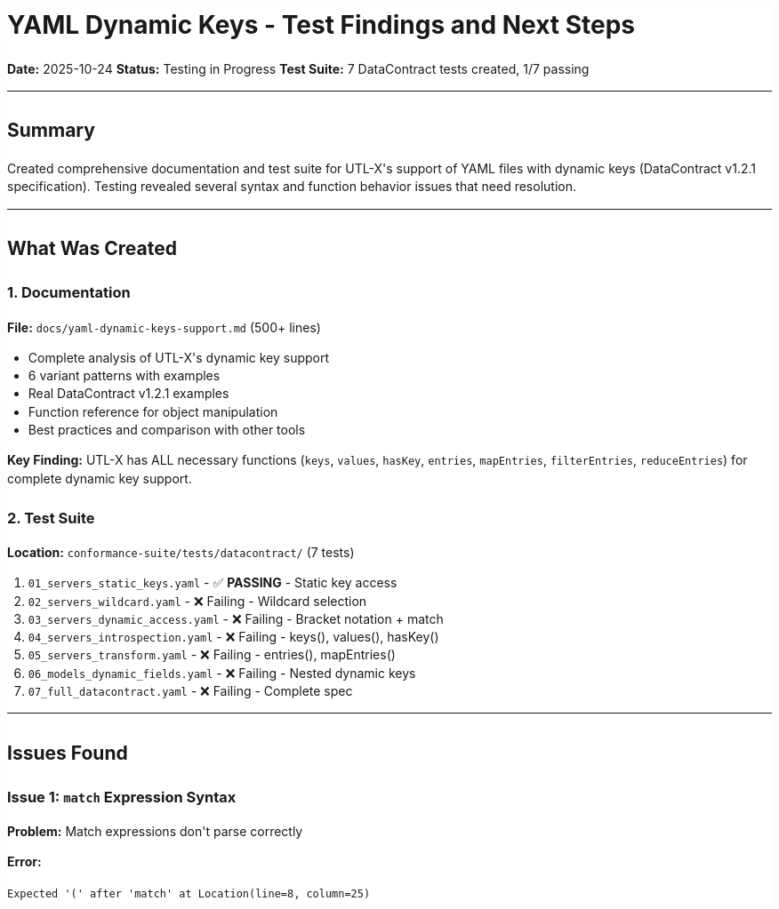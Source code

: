 # YAML Dynamic Keys - Test Findings and Next Steps

**Date:** 2025-10-24
**Status:** Testing in Progress
**Test Suite:** 7 DataContract tests created, 1/7 passing

---

## Summary

Created comprehensive documentation and test suite for UTL-X's support of YAML files with dynamic keys (DataContract v1.2.1 specification). Testing revealed several syntax and function behavior issues that need resolution.

---

## What Was Created

### 1. Documentation
**File:** `docs/yaml-dynamic-keys-support.md` (500+ lines)
- Complete analysis of UTL-X's dynamic key support
- 6 variant patterns with examples
- Real DataContract v1.2.1 examples
- Function reference for object manipulation
- Best practices and comparison with other tools

**Key Finding:** UTL-X has ALL necessary functions (`keys`, `values`, `hasKey`, `entries`, `mapEntries`, `filterEntries`, `reduceEntries`) for complete dynamic key support.

### 2. Test Suite
**Location:** `conformance-suite/tests/datacontract/` (7 tests)

1. `01_servers_static_keys.yaml` - ✅ **PASSING** - Static key access
2. `02_servers_wildcard.yaml` - ❌ Failing - Wildcard selection
3. `03_servers_dynamic_access.yaml` - ❌ Failing - Bracket notation + match
4. `04_servers_introspection.yaml` - ❌ Failing - keys(), values(), hasKey()
5. `05_servers_transform.yaml` - ❌ Failing - entries(), mapEntries()
6. `06_models_dynamic_fields.yaml` - ❌ Failing - Nested dynamic keys
7. `07_full_datacontract.yaml` - ❌ Failing - Complete spec

---

## Issues Found

### Issue 1: `match` Expression Syntax

**Problem:** Match expressions don't parse correctly

**Error:**
```
Expected '(' after 'match' at Location(line=8, column=25)
```
